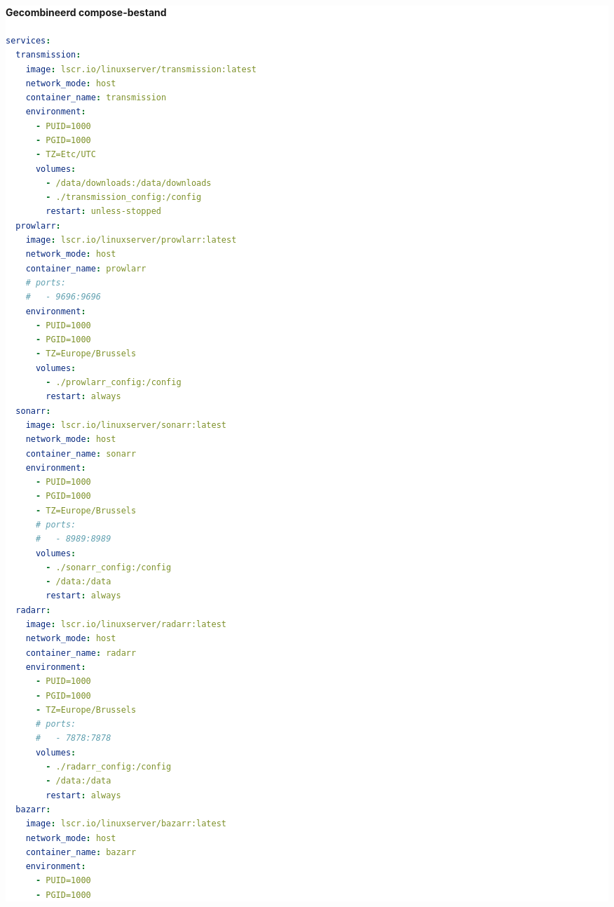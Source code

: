 #### Gecombineerd compose-bestand

```yaml
services:
  transmission:
    image: lscr.io/linuxserver/transmission:latest
    network_mode: host
    container_name: transmission
    environment:
      - PUID=1000
      - PGID=1000
      - TZ=Etc/UTC
      volumes:
        - /data/downloads:/data/downloads
        - ./transmission_config:/config
        restart: unless-stopped
  prowlarr:
    image: lscr.io/linuxserver/prowlarr:latest
    network_mode: host
    container_name: prowlarr
    # ports:
    #   - 9696:9696
    environment:
      - PUID=1000
      - PGID=1000
      - TZ=Europe/Brussels
      volumes:
        - ./prowlarr_config:/config
        restart: always
  sonarr:
    image: lscr.io/linuxserver/sonarr:latest
    network_mode: host
    container_name: sonarr
    environment:
      - PUID=1000
      - PGID=1000
      - TZ=Europe/Brussels
      # ports:
      #   - 8989:8989
      volumes:
        - ./sonarr_config:/config
        - /data:/data
        restart: always
  radarr:
    image: lscr.io/linuxserver/radarr:latest
    network_mode: host
    container_name: radarr
    environment:
      - PUID=1000
      - PGID=1000
      - TZ=Europe/Brussels
      # ports:
      #   - 7878:7878
      volumes:
        - ./radarr_config:/config
        - /data:/data
        restart: always
  bazarr:
    image: lscr.io/linuxserver/bazarr:latest
    network_mode: host
    container_name: bazarr
    environment:
      - PUID=1000
      - PGID=1000
```